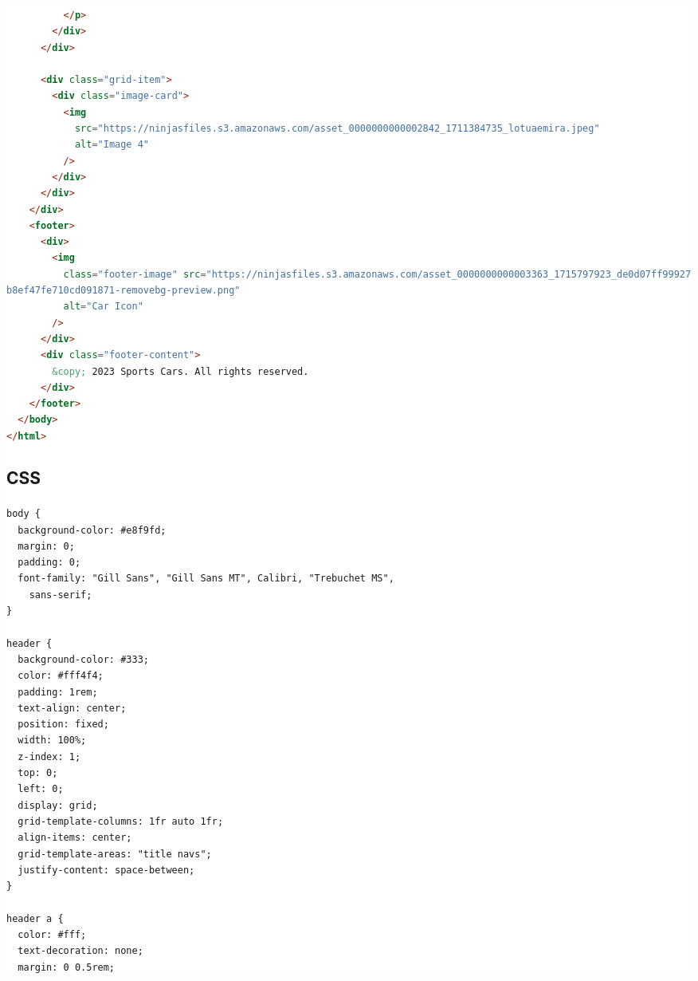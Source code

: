 ```html
          </p>
        </div>
      </div>

      <div class="grid-item">
        <div class="image-card">
          <img
            src="https://ninjasfiles.s3.amazonaws.com/asset_0000000000002842_1711384735_lotuaemira.jpeg"
            alt="Image 4"
          />
        </div>
      </div>
    </div>
    <footer>
      <div>
        <img
          class="footer-image" src="https://ninjasfiles.s3.amazonaws.com/asset_0000000000003363_1715797923_de0d07ff99927b8ef47fe710cd091871-removebg-preview.png"
          alt="Car Icon"
        />
      </div>
      <div class="footer-content">
        &copy; 2023 Sports Cars. All rights reserved.
      </div>
    </footer>
  </body>
</html>


```
## CSS
```
body {
  background-color: #e8f9fd;
  margin: 0;
  padding: 0;
  font-family: "Gill Sans", "Gill Sans MT", Calibri, "Trebuchet MS",
    sans-serif;
}

header {
  background-color: #333;
  color: #fff4f4;
  padding: 1rem;
  text-align: center;
  position: fixed;
  width: 100%;
  z-index: 1;
  top: 0;
  left: 0;
  display: grid;
  grid-template-columns: 1fr auto 1fr;
  align-items: center;
  grid-template-areas: "title navs";
  justify-content: space-between;
}

header a {
  color: #fff;
  text-decoration: none;
  margin: 0 0.5rem;
```